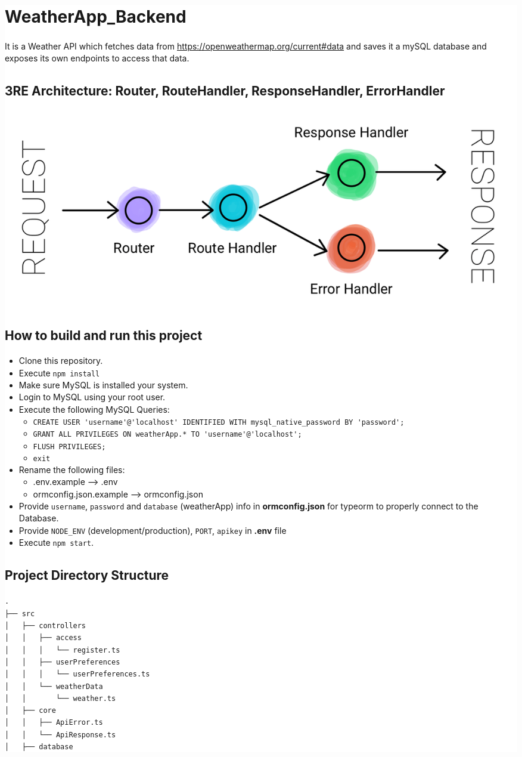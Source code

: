 # WeatherApp_Backend

It is a Weather API which fetches data from https://openweathermap.org/current#data and saves it a mySQL database and exposes its own endpoints to access that data.

## 3RE Architecture: Router, RouteHandler, ResponseHandler, ErrorHandler

![](github_assets/3RE.png)

## How to build and run this project

* Clone this repository.
* Execute `npm install`
* Make sure MySQL is installed your system.
* Login to MySQL using your root user.
* Execute the following MySQL Queries:
  * `CREATE USER 'username'@'localhost' IDENTIFIED WITH mysql_native_password BY 'password';`
  * `GRANT ALL PRIVILEGES ON weatherApp.* TO 'username'@'localhost';`
  * `FLUSH PRIVILEGES;`
  * `exit`
* Rename the following files:
  * .env.example --> .env
  * ormconfig.json.example --> ormconfig.json
* Provide `username`, `password` and `database` (weatherApp) info in **ormconfig.json** for typeorm to properly connect to the Database.
* Provide `NODE_ENV` (development/production), `PORT`, `apikey` in **.env** file
* Execute `npm start`.

## Project Directory Structure

```
.
├── src
│   ├── controllers
│   │   ├── access
│   │   │   └── register.ts
│   │   ├── userPreferences
│   │   │   └── userPreferences.ts
│   │   └── weatherData
│   │       └── weather.ts
│   ├── core
│   │   ├── ApiError.ts
│   │   └── ApiResponse.ts
│   ├── database
```
